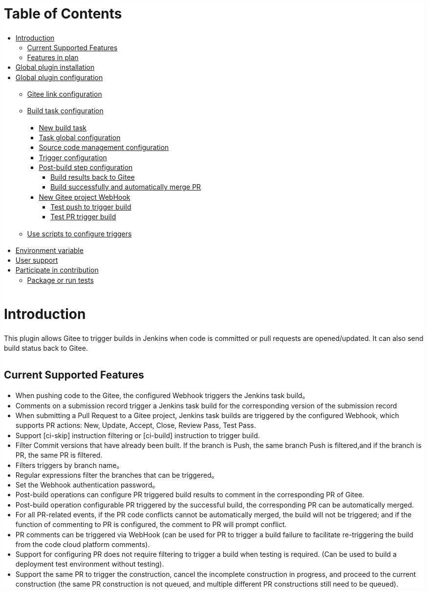 # Table of Contents
- [Introduction](#introduction)
  - [Current Supported Features](#Current-Supported-Features)
  - [Features in plan](#Features-in-plan)
- [Global plugin installation](#global-plugin-installation)
- [Global plugin configuration](#global-plugin-configuration)
  - [Gitee link configuration](#gitee-link-configuration)
  
  - [Build task configuration](#Build-task-configuration)
    - [New build task](#New-build-task)
    - [Task global configuration](#Task-global-configuration)
    - [Source code management configuration](#Source-code-management-configuration)
    - [Trigger configuration](#Trigger-configuration) <!--[触发器配置] 完成-->
    <!-- - [WebHook密码配置](#WebHook密码配置) -->
    - [Post-build step configuration](#Post-build-step-configuration)
      - [Build results back to Gitee](#Build-results-back-to-Gitee)
      - [Build successfully and automatically merge PR ](#Build-successfully-and-automatically-merge-PR )
    - [New Gitee project WebHook ](#New-Gitee-project-WebHook )
      - [Test push to trigger build](#Test-push-to-trigger-build)
      - [Test PR trigger build](#Test-PR-trigger-build)
  - [Use scripts to configure triggers](#Use-scripts-to-configure-triggers)
- [Environment variable](#Environment-variable)
- [User support](#user-support)
- [Participate in contribution](#Participate-in-contribution)
  - [Package or run tests](#Package-or-run-tests)

# Introduction

This plugin allows Gitee to trigger builds in Jenkins when code is committed or pull requests are opened/updated. It can also send build status back to Gitee.

## Current Supported Features
- When pushing code to the Gitee, the configured Webhook triggers the Jenkins task build。
- Comments on a submission record trigger a Jenkins task build for the corresponding version of the submission record
- When submitting a Pull Request to a Gitee project, Jenkins task builds are triggered by the configured Webhook, which supports PR actions: New, Update, Accept, Close, Review Pass, Test Pass.
- Support [ci-skip] instruction filtering or [ci-build] instruction to trigger build.
- Filter Commit versions that have already been built. If the branch is Push, the same branch Push is filtered,and if the branch is PR, the same PR is filtered.
- Filters triggers by branch name。
- Regular expressions filter the branches that can be triggered。
- Set the Webhook authentication password。
- Post-build operations can configure PR triggered build results to comment in the corresponding PR of Gitee.
- Post-build operation configurable PR triggered by the successful build, the corresponding PR can be automatically merged.
- For all PR-related events, if the PR code conflicts cannot be automatically merged, the build will not be triggered; and if the function of commenting to PR is configured, the comment to PR will prompt conflict.
- PR comments can be triggered via WebHook (can be used for PR to trigger a build failure to facilitate re-triggering the build from the code cloud platform comments).
- Support for configuring PR does not require filtering to trigger a build when testing is required. (Can be used to build a deployment test environment without testing).
- Support the same PR to trigger the construction, cancel the incomplete construction in progress, and proceed to the current construction (the same PR construction is not queued, and multiple different PR constructions still need to be queued).
